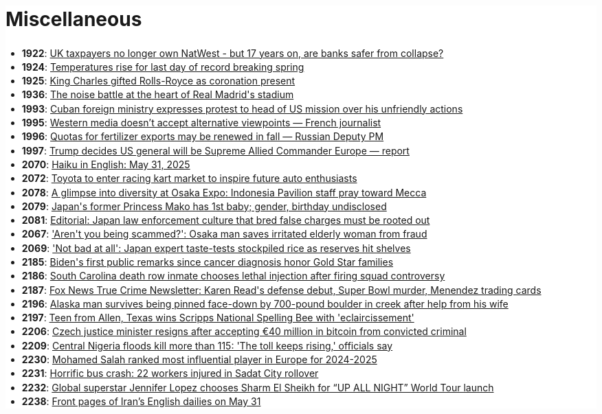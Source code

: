 # Miscellaneous

- **1922**: [UK taxpayers no longer own NatWest - but 17 years on, are banks safer from collapse?](https://www.bbc.com/news/articles/cd0l4l4kpnko)
- **1924**: [Temperatures rise for last day of record breaking spring](https://www.bbc.com/weather/articles/cqxeqzwzw71o)
- **1925**: [King Charles gifted Rolls-Royce as coronation present](https://www.bbc.com/news/articles/c249g14v1jyo)
- **1936**: [The noise battle at the heart of Real Madrid's stadium](https://www.bbc.com/news/articles/c89g93gn9wgo)
- **1993**: [Cuban foreign ministry expresses protest to head of US mission over his unfriendly actions](https://tass.com/world/1966245)
- **1995**: [Western media doesn’t accept alternative viewpoints — French journalist](https://tass.com/world/1966243)
- **1996**: [Quotas for fertilizer exports may be renewed in fall — Russian Deputy PM](https://tass.com/economy/1966241)
- **1997**: [Trump decides US general will be Supreme Allied Commander Europe — report](https://tass.com/world/1966239)
- **2070**: [Haiku in English: May 31, 2025](https://mainichi.jp/english/articles/20250427/p2g/00m/0su/020000c)
- **2072**: [Toyota to enter racing kart market to inspire future auto enthusiasts](https://mainichi.jp/english/articles/20250530/p2g/00m/0bu/046000c)
- **2078**: [A glimpse into diversity at Osaka Expo: Indonesia Pavilion staff pray toward Mecca](https://mainichi.jp/english/articles/20250530/p2a/00m/0na/020000c)
- **2079**: [Japan's former Princess Mako has 1st baby; gender, birthday undisclosed](https://mainichi.jp/english/articles/20250530/p2a/00m/0na/019000c)
- **2081**: [Editorial: Japan law enforcement culture that bred false charges must be rooted out](https://mainichi.jp/english/articles/20250530/p2a/00m/0op/017000c)
- **2067**: ['Aren't you being scammed?': Osaka man saves irritated elderly woman from fraud](https://mainichi.jp/english/articles/20250530/p2a/00m/0na/047000c)
- **2069**: ['Not bad at all': Japan expert taste-tests stockpiled rice as reserves hit shelves](https://mainichi.jp/english/articles/20250530/p2a/00m/0li/050000c)
- **2185**: [Biden's first public remarks since cancer diagnosis honor Gold Star families](https://www.foxnews.com/politics/biden-honors-gold-star-families-during-memorial-day-service-first-public-remarks-following-cancer-diagnosis)
- **2186**: [South Carolina death row inmate chooses lethal injection after firing squad controversy](https://www.foxnews.com/us/south-carolina-death-row-inmate-chooses-lethal-injection-firing-squad-controversy)
- **2187**: [Fox News True Crime Newsletter: Karen Read's defense debut, Super Bowl murder, Menendez trading cards](https://www.foxnews.com/us/fox-news-true-crime-newsletter-karen-read-defense-debut-super-bowl-murder-menendez-trading-cards)
- **2196**: [Alaska man survives being pinned face-down by 700-pound boulder in creek after help from his wife](https://www.foxnews.com/us/alaska-man-survives-being-pinned-face-down-700-pound-boulder-creek-after-help-from-his-wife)
- **2197**: [Teen from Allen, Texas wins Scripps National Spelling Bee with 'eclaircissement'](https://www.foxnews.com/us/teen-from-allen-texas-wins-scripps-national-spelling-bee-eclaircissement)
- **2206**: [Czech justice minister resigns after accepting €40 million in bitcoin from convicted criminal](https://www.lemonde.fr/en/international/article/2025/05/31/czech-justice-minister-resigns-after-accepting-40-million-in-bitcoin-from-convicted-criminal_6741855_4.html)
- **2209**: [Central Nigeria floods kill more than 115: 'The toll keeps rising,' officials say](https://www.lemonde.fr/en/natural-disasters/article/2025/05/31/central-nigeria-floods-kill-more-than-115-the-toll-keeps-rising-officials-say_6741851_225.html)
- **2230**: [Mohamed Salah ranked most influential player in Europe for 2024-2025](https://www.egyptindependent.com/mohamed-salah-ranked-most-influential-player-in-europe-for-2024-2025/)
- **2231**: [Horrific bus crash: 22 workers injured in Sadat City rollover](https://www.egyptindependent.com/horrific-bus-crash-22-workers-injured-in-sadat-city-rollover/)
- **2232**: [Global superstar Jennifer Lopez chooses Sharm El Sheikh for “UP ALL NIGHT” World Tour launch](https://www.egyptindependent.com/global-superstar-jennifer-lopez-chooses-sharm-el-sheikh-for-up-all-night-world-tour-launch/)
- **2238**: [Front pages of Iran’s English dailies on May 31](https://en.mehrnews.com/news/232470/Front-pages-of-Iran-s-English-dailies-on-May-31)